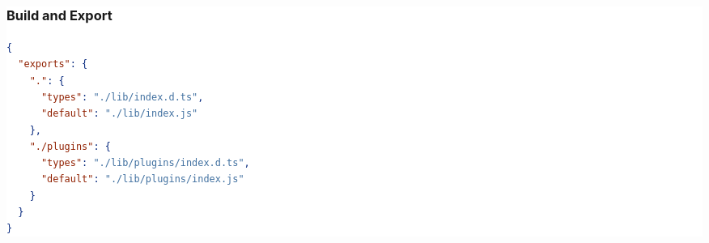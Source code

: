 ### Build and Export

```json
{
  "exports": {
    ".": {
      "types": "./lib/index.d.ts",
      "default": "./lib/index.js"
    },
    "./plugins": {
      "types": "./lib/plugins/index.d.ts",
      "default": "./lib/plugins/index.js"
    }
  }
}
```
